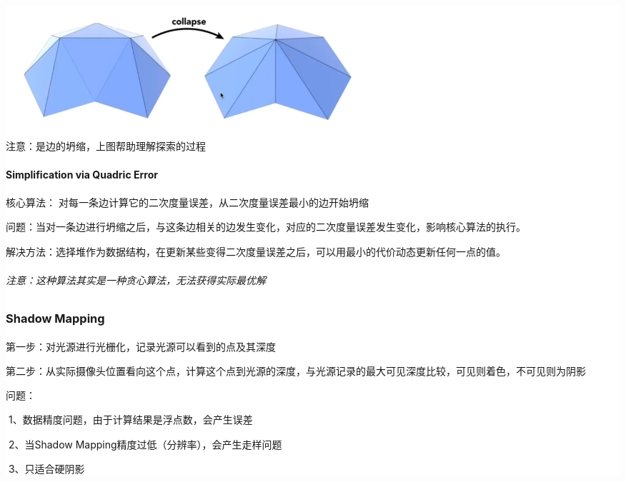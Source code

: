  <img src="../images/计算机图形学.assets/image-20211021084831930.png" alt="image-20211021084831930" style="zoom:50%;" />

注意：是边的坍缩，上图帮助理解探索的过程

#### Simplification via Quadric Error

核心算法： 对每一条边计算它的二次度量误差，从二次度量误差最小的边开始坍缩

问题：当对一条边进行坍缩之后，与这条边相关的边发生变化，对应的二次度量误差发生变化，影响核心算法的执行。

解决方法：选择堆作为数据结构，在更新某些变得二次度量误差之后，可以用最小的代价动态更新任何一点的值。

###### 注意：这种算法其实是一种贪心算法，无法获得实际最优解

### Shadow Mapping



第一步：对光源进行光栅化，记录光源可以看到的点及其深度

第二步：从实际摄像头位置看向这个点，计算这个点到光源的深度，与光源记录的最大可见深度比较，可见则着色，不可见则为阴影

问题：

​	1、数据精度问题，由于计算结果是浮点数，会产生误差

​	2、当Shadow Mapping精度过低（分辨率），会产生走样问题

​	3、只适合硬阴影
